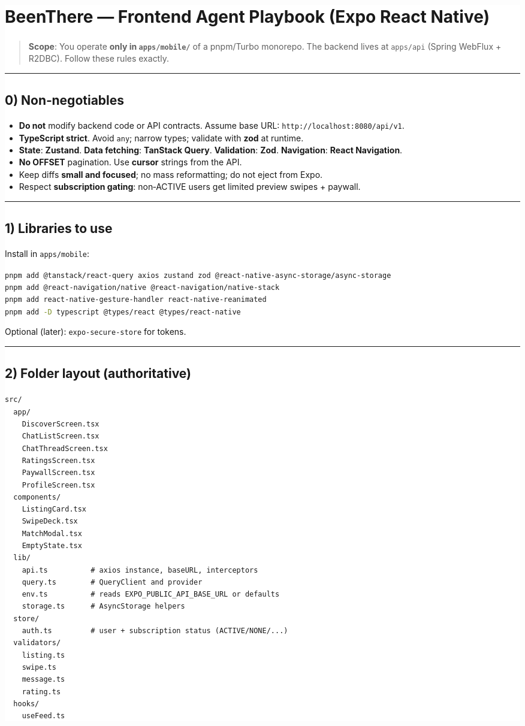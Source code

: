 # BeenThere — Frontend Agent Playbook (Expo React Native)

> **Scope**: You operate **only in `apps/mobile/`** of a pnpm/Turbo monorepo. The backend lives at `apps/api` (Spring WebFlux + R2DBC). Follow these rules exactly.

---

## 0) Non‑negotiables

* **Do not** modify backend code or API contracts. Assume base URL: `http://localhost:8080/api/v1`.
* **TypeScript strict**. Avoid `any`; narrow types; validate with **zod** at runtime.
* **State**: **Zustand**. **Data fetching**: **TanStack Query**. **Validation**: **Zod**. **Navigation**: **React Navigation**.
* **No OFFSET** pagination. Use **cursor** strings from the API.
* Keep diffs **small and focused**; no mass reformatting; do not eject from Expo.
* Respect **subscription gating**: non‑ACTIVE users get limited preview swipes + paywall.

---

## 1) Libraries to use

Install in `apps/mobile`:

```bash
pnpm add @tanstack/react-query axios zustand zod @react-native-async-storage/async-storage
pnpm add @react-navigation/native @react-navigation/native-stack
pnpm add react-native-gesture-handler react-native-reanimated
pnpm add -D typescript @types/react @types/react-native
```

Optional (later): `expo-secure-store` for tokens.

---

## 2) Folder layout (authoritative)

```
src/
  app/
    DiscoverScreen.tsx
    ChatListScreen.tsx
    ChatThreadScreen.tsx
    RatingsScreen.tsx
    PaywallScreen.tsx
    ProfileScreen.tsx
  components/
    ListingCard.tsx
    SwipeDeck.tsx
    MatchModal.tsx
    EmptyState.tsx
  lib/
    api.ts          # axios instance, baseURL, interceptors
    query.ts        # QueryClient and provider
    env.ts          # reads EXPO_PUBLIC_API_BASE_URL or defaults
    storage.ts      # AsyncStorage helpers
  store/
    auth.ts         # user + subscription status (ACTIVE/NONE/...)
  validators/
    listing.ts
    swipe.ts
    message.ts
    rating.ts
  hooks/
    useFeed.ts
```